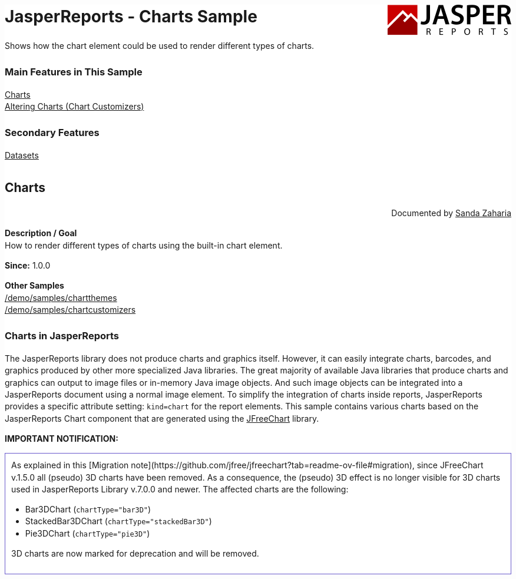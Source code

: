 
# JasperReports - Charts Sample <img src="../../resources/jasperreports.svg" alt="JasperReports logo" align="right"/>

Shows how the chart element could be used to render different types of charts.

### Main Features in This Sample

[Charts](#charts)\
[Altering Charts (Chart Customizers)](#chartcustomizers)

### Secondary Features
[Datasets](../crosstabs/README.md#datasets)
				
## <a name='charts'>Charts</a>
<div align="right">Documented by <a href='mailto:shertage@users.sourceforge.net'>Sanda Zaharia</a></div>

**Description / Goal**\
How to render different types of charts using the built-in chart element.

**Since:** 1.0.0

**Other Samples**\
[/demo/samples/chartthemes](../chartthemes)\
[/demo/samples/chartcustomizers](../chartcustomizers)

### Charts in JasperReports

The JasperReports library does not produce charts and graphics itself. However, it can easily integrate charts, barcodes, and graphics produced by other more specialized Java libraries.
The great majority of available Java libraries that produce charts and graphics can output to image files or in-memory Java image objects. And such image objects can be integrated into a JasperReports document using a normal image element.
To simplify the integration of charts inside reports, JasperReports provides a specific attribute setting: `kind=chart` for the report elements.
This sample contains various charts based on the JasperReports Chart component that are generated using the [JFreeChart](https://www.jfree.org/jfreechart/) library.

**IMPORTANT NOTIFICATION:**
<div style="border:1px solid #6A5ACD;padding:10px;">
As explained in this [Migration note](https://github.com/jfree/jfreechart?tab=readme-ov-file#migration), since JFreeChart v.1.5.0 all (pseudo) 3D charts have been removed. As a consequence, the (pseudo) 3D effect is no longer visible for 3D charts used in JasperReports Library v.7.0.0 and newer. The affected charts are the following:

- Bar3DChart (`chartType="bar3D"`)
- StackedBar3DChart (`chartType="stackedBar3D"`)
- Pie3DChart (`chartType="pie3D"`)

3D charts are now marked for deprecation and will be removed.
</div>
